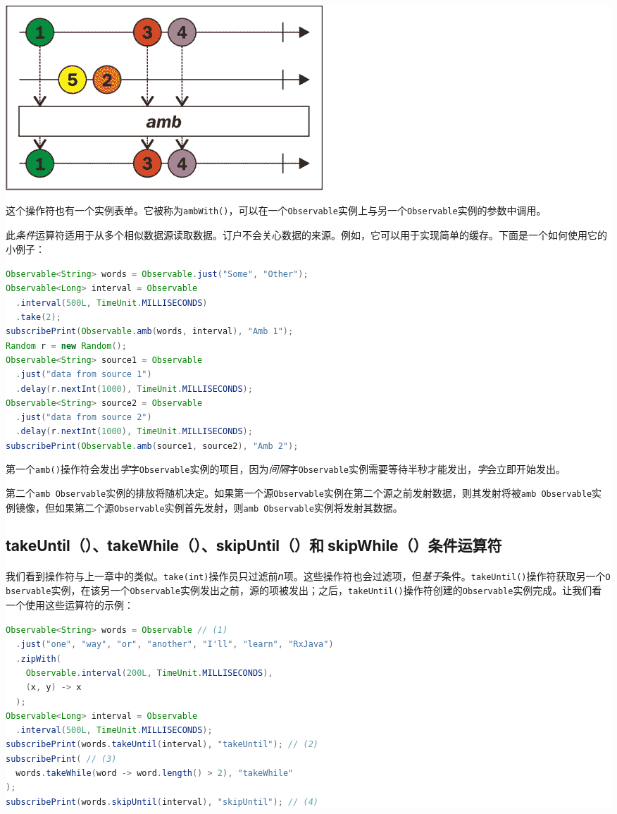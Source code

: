 ![The amb operator](img/4305_05_05.jpg)

这个操作符也有一个实例表单。它被称为`ambWith()`，可以在一个`Observable`实例上与另一个`Observable`实例的参数中调用。

此*条件*运算符适用于从多个相似数据源读取数据。订户不会关心数据的来源。例如，它可以用于实现简单的缓存。下面是一个如何使用它的小例子：

```java
Observable<String> words = Observable.just("Some", "Other");
Observable<Long> interval = Observable
  .interval(500L, TimeUnit.MILLISECONDS)
  .take(2);
subscribePrint(Observable.amb(words, interval), "Amb 1");
Random r = new Random();
Observable<String> source1 = Observable
  .just("data from source 1")
  .delay(r.nextInt(1000), TimeUnit.MILLISECONDS);
Observable<String> source2 = Observable
  .just("data from source 2")
  .delay(r.nextInt(1000), TimeUnit.MILLISECONDS);
subscribePrint(Observable.amb(source1, source2), "Amb 2");
```

第一个`amb()`操作符会发出*字*字`Observable`实例的项目，因为*间隔*字`Observable`实例需要等待半秒才能发出，*字*会立即开始发出。

第二个`amb Observable`实例的排放将随机决定。如果第一个源`Observable`实例在第二个源之前发射数据，则其发射将被`amb Observable`实例镜像，但如果第二个源`Observable`实例首先发射，则`amb Observable`实例将发射其数据。

## takeUntil（）、takeWhile（）、skipUntil（）和 skipWhile（）条件运算符

我们看到操作符与上一章中的类似。`take(int)`操作员只过滤前*n*项。这些操作符也会过滤项，但*基于*条件。`takeUntil()`操作符获取另一个`Observable`实例，在该另一个`Observable`实例发出之前，源的项被发出；之后，`takeUntil()`操作符创建的`Observable`实例完成。让我们看一个使用这些运算符的示例：

```java
Observable<String> words = Observable // (1)
  .just("one", "way", "or", "another", "I'll", "learn", "RxJava")
  .zipWith(
    Observable.interval(200L, TimeUnit.MILLISECONDS),
    (x, y) -> x
  );
Observable<Long> interval = Observable
  .interval(500L, TimeUnit.MILLISECONDS);
subscribePrint(words.takeUntil(interval), "takeUntil"); // (2)
subscribePrint( // (3)
  words.takeWhile(word -> word.length() > 2), "takeWhile"
);
subscribePrint(words.skipUntil(interval), "skipUntil"); // (4)
```
